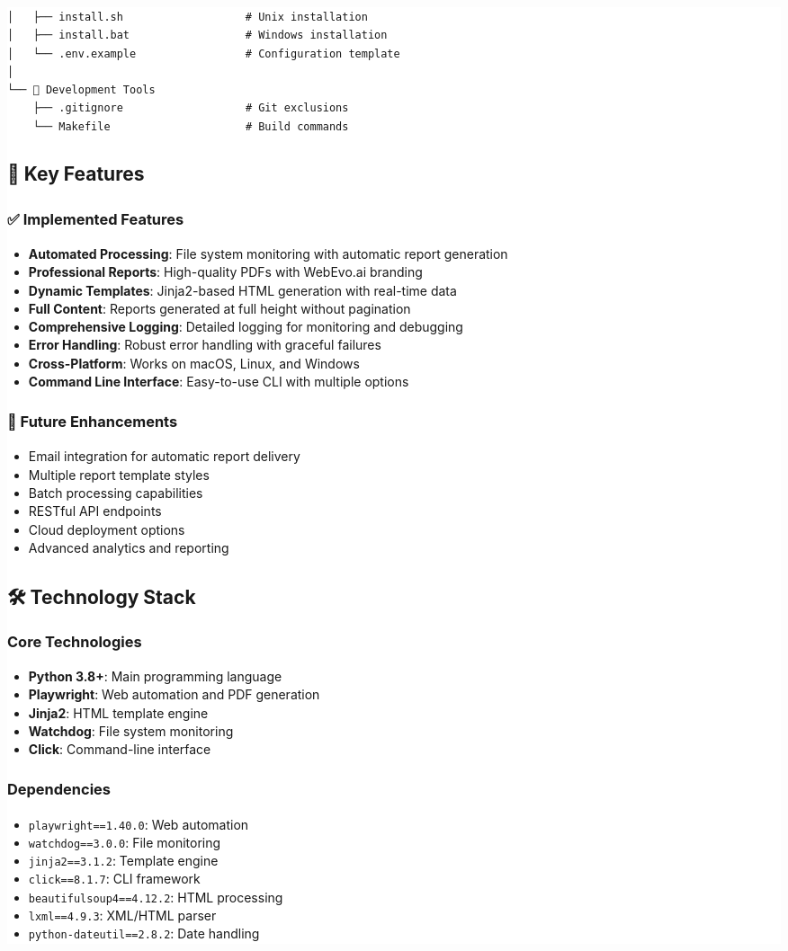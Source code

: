 ```
│   ├── install.sh                   # Unix installation
│   ├── install.bat                  # Windows installation
│   └── .env.example                 # Configuration template
│
└── 🔧 Development Tools
    ├── .gitignore                   # Git exclusions
    └── Makefile                     # Build commands
```

## 🚀 Key Features

### ✅ Implemented Features

- **Automated Processing**: File system monitoring with automatic report generation
- **Professional Reports**: High-quality PDFs with WebEvo.ai branding
- **Dynamic Templates**: Jinja2-based HTML generation with real-time data
- **Full Content**: Reports generated at full height without pagination
- **Comprehensive Logging**: Detailed logging for monitoring and debugging
- **Error Handling**: Robust error handling with graceful failures
- **Cross-Platform**: Works on macOS, Linux, and Windows
- **Command Line Interface**: Easy-to-use CLI with multiple options

### 🔮 Future Enhancements

- Email integration for automatic report delivery
- Multiple report template styles
- Batch processing capabilities
- RESTful API endpoints
- Cloud deployment options
- Advanced analytics and reporting

## 🛠️ Technology Stack

### Core Technologies

- **Python 3.8+**: Main programming language
- **Playwright**: Web automation and PDF generation
- **Jinja2**: HTML template engine
- **Watchdog**: File system monitoring
- **Click**: Command-line interface

### Dependencies

- `playwright==1.40.0`: Web automation
- `watchdog==3.0.0`: File monitoring
- `jinja2==3.1.2`: Template engine
- `click==8.1.7`: CLI framework
- `beautifulsoup4==4.12.2`: HTML processing
- `lxml==4.9.3`: XML/HTML parser
- `python-dateutil==2.8.2`: Date handling
